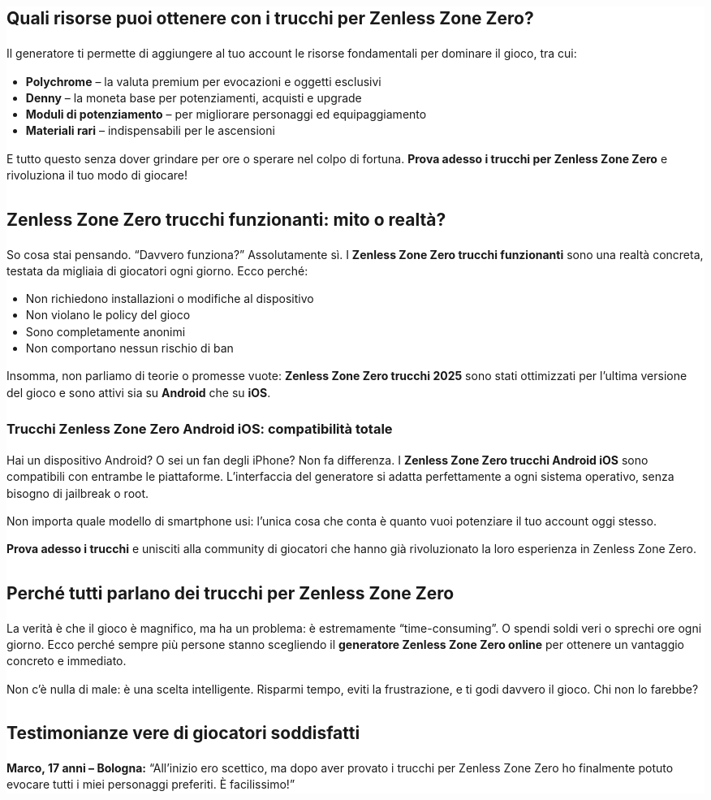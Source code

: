 <h2>Quali risorse puoi ottenere con i trucchi per Zenless Zone Zero?</h2>

<p>Il generatore ti permette di aggiungere al tuo account le risorse fondamentali per dominare il gioco, tra cui:</p>

<ul>
  <li><strong>Polychrome</strong> – la valuta premium per evocazioni e oggetti esclusivi</li>
  <li><strong>Denny</strong> – la moneta base per potenziamenti, acquisti e upgrade</li>
  <li><strong>Moduli di potenziamento</strong> – per migliorare personaggi ed equipaggiamento</li>
  <li><strong>Materiali rari</strong> – indispensabili per le ascensioni</li>
</ul>

<p>E tutto questo senza dover grindare per ore o sperare nel colpo di fortuna. <strong>Prova adesso i trucchi per Zenless Zone Zero</strong> e rivoluziona il tuo modo di giocare!</p>

<h2>Zenless Zone Zero trucchi funzionanti: mito o realtà?</h2>

<p>So cosa stai pensando. “Davvero funziona?” Assolutamente sì. I <strong>Zenless Zone Zero trucchi funzionanti</strong> sono una realtà concreta, testata da migliaia di giocatori ogni giorno. Ecco perché:</p>

<ul>
  <li>Non richiedono installazioni o modifiche al dispositivo</li>
  <li>Non violano le policy del gioco</li>
  <li>Sono completamente anonimi</li>
  <li>Non comportano nessun rischio di ban</li>
</ul>

<p>Insomma, non parliamo di teorie o promesse vuote: <strong>Zenless Zone Zero trucchi 2025</strong> sono stati ottimizzati per l’ultima versione del gioco e sono attivi sia su <strong>Android</strong> che su <strong>iOS</strong>.</p>

<h3>Trucchi Zenless Zone Zero Android iOS: compatibilità totale</h3>

<p>Hai un dispositivo Android? O sei un fan degli iPhone? Non fa differenza. I <strong>Zenless Zone Zero trucchi Android iOS</strong> sono compatibili con entrambe le piattaforme. L’interfaccia del generatore si adatta perfettamente a ogni sistema operativo, senza bisogno di jailbreak o root.</p>

<p>Non importa quale modello di smartphone usi: l’unica cosa che conta è quanto vuoi potenziare il tuo account oggi stesso.</p>

<p><strong>Prova adesso i trucchi</strong> e unisciti alla community di giocatori che hanno già rivoluzionato la loro esperienza in Zenless Zone Zero.</p>

<h2>Perché tutti parlano dei trucchi per Zenless Zone Zero</h2>

<p>La verità è che il gioco è magnifico, ma ha un problema: è estremamente “time-consuming”. O spendi soldi veri o sprechi ore ogni giorno. Ecco perché sempre più persone stanno scegliendo il <strong>generatore Zenless Zone Zero online</strong> per ottenere un vantaggio concreto e immediato.</p>

<p>Non c’è nulla di male: è una scelta intelligente. Risparmi tempo, eviti la frustrazione, e ti godi davvero il gioco. Chi non lo farebbe?</p>

<h2>Testimonianze vere di giocatori soddisfatti</h2>

<p><strong>Marco, 17 anni – Bologna:</strong> “All’inizio ero scettico, ma dopo aver provato i trucchi per Zenless Zone Zero ho finalmente potuto evocare tutti i miei personaggi preferiti. È facilissimo!”</p>
